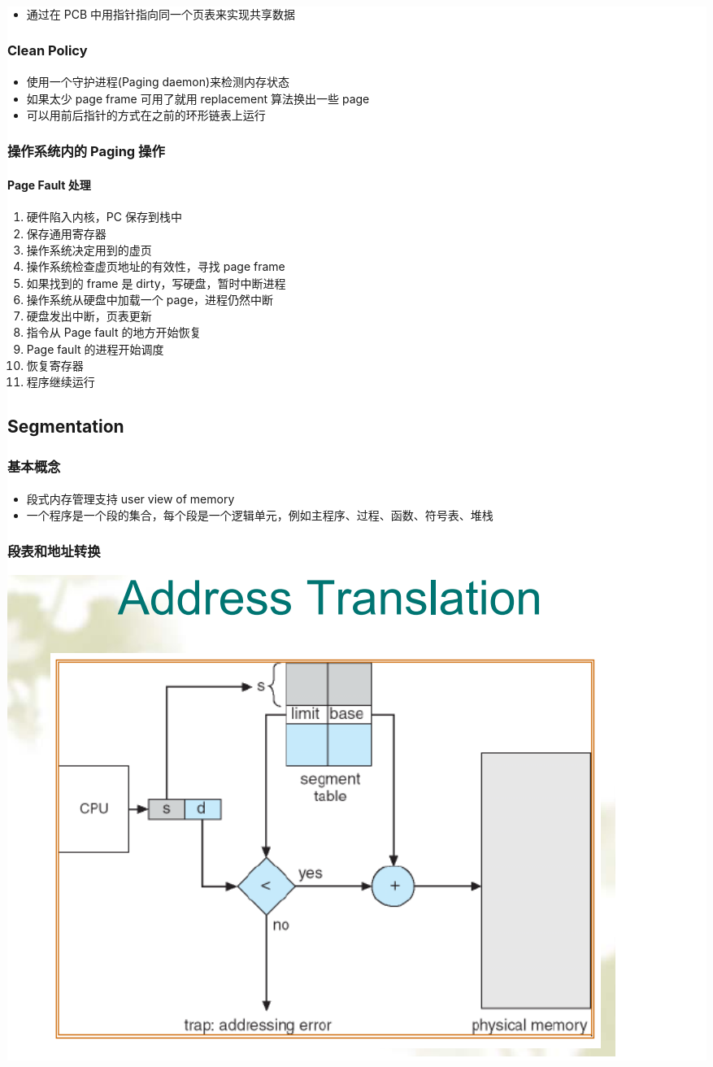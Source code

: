 - 通过在 PCB 中用指针指向同一个页表来实现共享数据

### Clean Policy

- 使用一个守护进程(Paging daemon)来检测内存状态
- 如果太少 page frame 可用了就用 replacement 算法换出一些 page
- 可以用前后指针的方式在之前的环形链表上运行

### 操作系统内的 Paging 操作

#### Page Fault 处理

1. 硬件陷入内核，PC 保存到栈中
2. 保存通用寄存器
3. 操作系统决定用到的虚页
4. 操作系统检查虚页地址的有效性，寻找 page frame
5. 如果找到的 frame 是 dirty，写硬盘，暂时中断进程
6. 操作系统从硬盘中加载一个 page，进程仍然中断
7. 硬盘发出中断，页表更新
8. 指令从 Page fault 的地方开始恢复
9. Page fault 的进程开始调度
10. 恢复寄存器
11. 程序继续运行

## Segmentation

### 基本概念

- 段式内存管理支持 user view of memory
- 一个程序是一个段的集合，每个段是一个逻辑单元，例如主程序、过程、函数、符号表、堆栈

### 段表和地址转换

![段表地址转换.png](images/Chapter3-Memory-Management/段表地址转换.png)